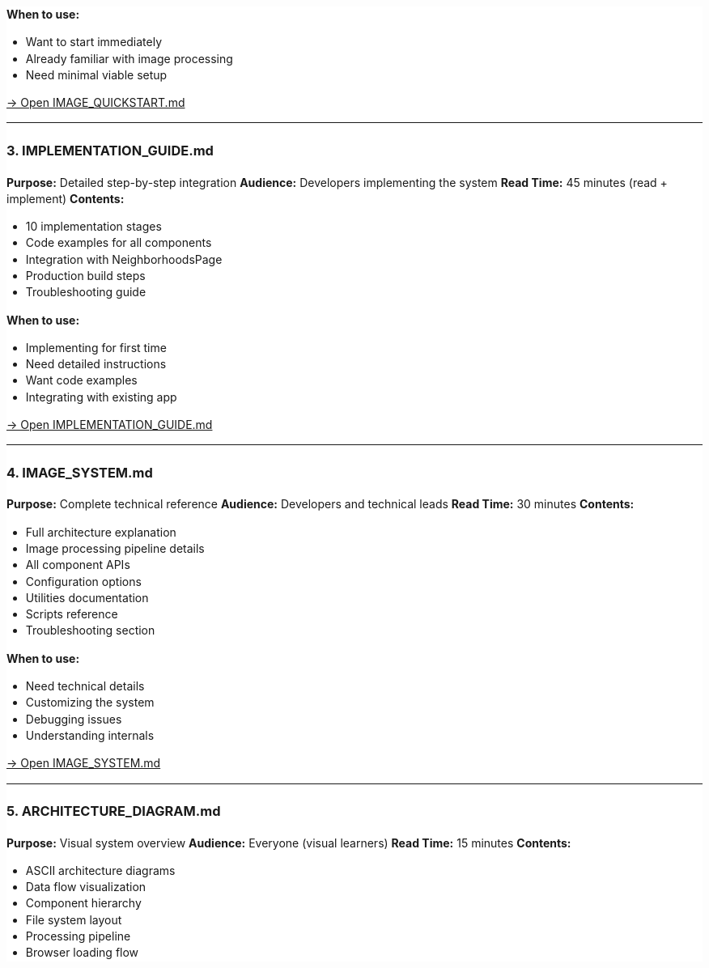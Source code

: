 **When to use:**
- Want to start immediately
- Already familiar with image processing
- Need minimal viable setup

[→ Open IMAGE_QUICKSTART.md](./IMAGE_QUICKSTART.md)

---

### 3. IMPLEMENTATION_GUIDE.md
**Purpose:** Detailed step-by-step integration
**Audience:** Developers implementing the system
**Read Time:** 45 minutes (read + implement)
**Contents:**
- 10 implementation stages
- Code examples for all components
- Integration with NeighborhoodsPage
- Production build steps
- Troubleshooting guide

**When to use:**
- Implementing for first time
- Need detailed instructions
- Want code examples
- Integrating with existing app

[→ Open IMPLEMENTATION_GUIDE.md](./IMPLEMENTATION_GUIDE.md)

---

### 4. IMAGE_SYSTEM.md
**Purpose:** Complete technical reference
**Audience:** Developers and technical leads
**Read Time:** 30 minutes
**Contents:**
- Full architecture explanation
- Image processing pipeline details
- All component APIs
- Configuration options
- Utilities documentation
- Scripts reference
- Troubleshooting section

**When to use:**
- Need technical details
- Customizing the system
- Debugging issues
- Understanding internals

[→ Open IMAGE_SYSTEM.md](./IMAGE_SYSTEM.md)

---

### 5. ARCHITECTURE_DIAGRAM.md
**Purpose:** Visual system overview
**Audience:** Everyone (visual learners)
**Read Time:** 15 minutes
**Contents:**
- ASCII architecture diagrams
- Data flow visualization
- Component hierarchy
- File system layout
- Processing pipeline
- Browser loading flow

